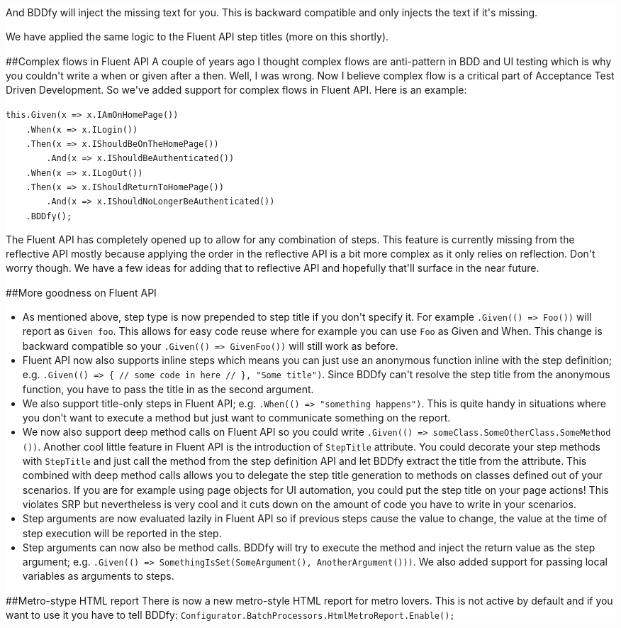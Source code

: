 And BDDfy will inject the missing text for you. This is backward compatible and only injects the text if it's missing.

We have applied the same logic to the Fluent API step titles (more on this shortly).

##Complex flows in Fluent API
A couple of years ago I thought complex flows are anti-pattern in BDD and UI testing which is why you couldn't write a when or given after a then. Well, I was wrong. Now I believe complex flow is a critical part of Acceptance Test Driven Development. So we've added support for complex flows in Fluent API. Here is an example:

	this.Given(x => x.IAmOnHomePage())
		.When(x => x.ILogin())
		.Then(x => x.IShouldBeOnTheHomePage())
			.And(x => x.IShouldBeAuthenticated())
		.When(x => x.ILogOut())
		.Then(x => x.IShouldReturnToHomePage())
			.And(x => x.IShouldNoLongerBeAuthenticated())
		.BDDfy();

The Fluent API has completely opened up to allow for any combination of steps. This feature is currently missing from the reflective API mostly because applying the order in the reflective API is a bit more complex as it only relies on reflection. Don't worry though. We have a few ideas for adding that to reflective API and hopefully that'll surface in the near future.

##More goodness on Fluent API
 - As mentioned above, step type is now prepended to step title if you don't specify it. For example `.Given(() => Foo())` will report as `Given foo`. This allows for easy code reuse where for example you can use `Foo` as Given and When. This change is backward compatible so your `.Given(() => GivenFoo())` will still work as before.
 - Fluent API now also supports inline steps which means you can just use an anonymous function inline with the step definition; e.g. `.Given(() => { // some code in here // }, "Some title")`. Since BDDfy can't resolve the step title from the anonymous function, you have to pass the title in as the second argument.
 - We also support title-only steps in Fluent API; e.g. `.When(() => "something happens")`. This is quite handy in situations where you don't want to execute a method but just want to communicate something on the report.
 - We now also support deep method calls on Fluent API so you could write `.Given(() => someClass.SomeOtherClass.SomeMethod())`. Another cool little feature in Fluent API is the introduction of `StepTitle` attribute. You could decorate your step methods with `StepTitle` and just call the method from the step definition API and let BDDfy extract the title from the  attribute. This combined with deep method calls allows you to delegate the step title generation to methods on classes defined out of your scenarios. If you are for example using page objects for UI automation, you could put the step title on your page actions! This violates SRP but nevertheless is very cool and it cuts down on the amount of code you have to write in your scenarios.
 - Step arguments are now evaluated lazily in Fluent API so if previous steps cause the value to change, the value at the time of step execution will be reported in the step.
 - Step arguments can now also be method calls. BDDfy will try to execute the method and inject the return value as the step argument; e.g. `.Given(() => SomethingIsSet(SomeArgument(), AnotherArgument()))`. We also added support for passing local variables as arguments to steps.

##Metro-stype HTML report
There is now a new metro-style HTML report for metro lovers. This is not active by default and if you want to use it you have to tell BDDfy: `Configurator.BatchProcessors.HtmlMetroReport.Enable();`
